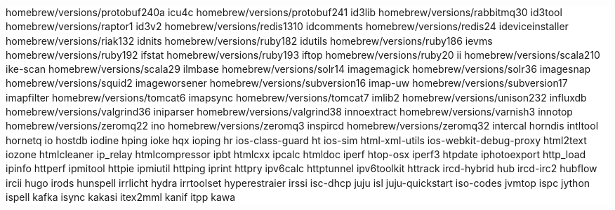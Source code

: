 homebrew/versions/protobuf240a		icu4c
homebrew/versions/protobuf241		id3lib
homebrew/versions/rabbitmq30		id3tool
homebrew/versions/raptor1		id3v2
homebrew/versions/redis1310		idcomments
homebrew/versions/redis24		ideviceinstaller
homebrew/versions/riak132		idnits
homebrew/versions/ruby182		idutils
homebrew/versions/ruby186		ievms
homebrew/versions/ruby192		ifstat
homebrew/versions/ruby193		iftop
homebrew/versions/ruby20		ii
homebrew/versions/scala210		ike-scan
homebrew/versions/scala29		ilmbase
homebrew/versions/solr14		imagemagick
homebrew/versions/solr36		imagesnap
homebrew/versions/squid2		imageworsener
homebrew/versions/subversion16		imap-uw
homebrew/versions/subversion17		imapfilter
homebrew/versions/tomcat6		imapsync
homebrew/versions/tomcat7		imlib2
homebrew/versions/unison232		influxdb
homebrew/versions/valgrind36		iniparser
homebrew/versions/valgrind38		innoextract
homebrew/versions/varnish3		innotop
homebrew/versions/zeromq22		ino
homebrew/versions/zeromq3		inspircd
homebrew/versions/zeromq32		intercal
horndis					intltool
hornetq					io
hostdb					iodine
hping					ioke
hqx					ioping
hr					ios-class-guard
ht					ios-sim
html-xml-utils				ios-webkit-debug-proxy
html2text				iozone
htmlcleaner				ip_relay
htmlcompressor				ipbt
htmlcxx					ipcalc
htmldoc					iperf
htop-osx				iperf3
htpdate					iphotoexport
http_load				ipinfo
httperf					ipmitool
httpie					ipmiutil
httping					iprint
httpry					ipv6calc
httptunnel				ipv6toolkit
httrack					ircd-hybrid
hub					ircd-irc2
hubflow					ircii
hugo					irods
hunspell				irrlicht
hydra					irrtoolset
hyperestraier				irssi
isc-dhcp				juju
isl					juju-quickstart
iso-codes				jvmtop
ispc					jython
ispell					kafka
isync					kakasi
itex2mml				kanif
itpp					kawa